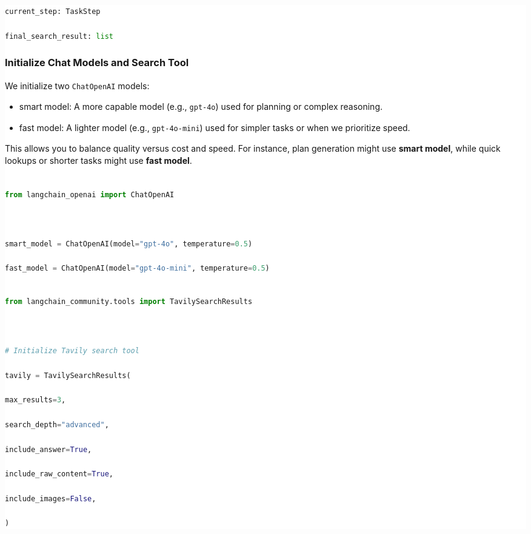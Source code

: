 ```python
current_step: TaskStep

final_search_result: list

```

  

### Initialize Chat Models and Search Tool

We initialize two `ChatOpenAI` models:

  

- smart model: A more capable model (e.g., `gpt-4o`) used for planning or complex reasoning.

- fast model: A lighter model (e.g., `gpt-4o-mini`) used for simpler tasks or when we prioritize speed.

  

This allows you to balance quality versus cost and speed. For instance, plan generation might use **smart model**, while quick lookups or shorter tasks might use **fast model**.

  
  

```python

from langchain_openai import ChatOpenAI

  

smart_model = ChatOpenAI(model="gpt-4o", temperature=0.5)

fast_model = ChatOpenAI(model="gpt-4o-mini", temperature=0.5)

```

  
  

```python

from langchain_community.tools import TavilySearchResults

  

# Initialize Tavily search tool

tavily = TavilySearchResults(

max_results=3,

search_depth="advanced",

include_answer=True,

include_raw_content=True,

include_images=False,

)

```
